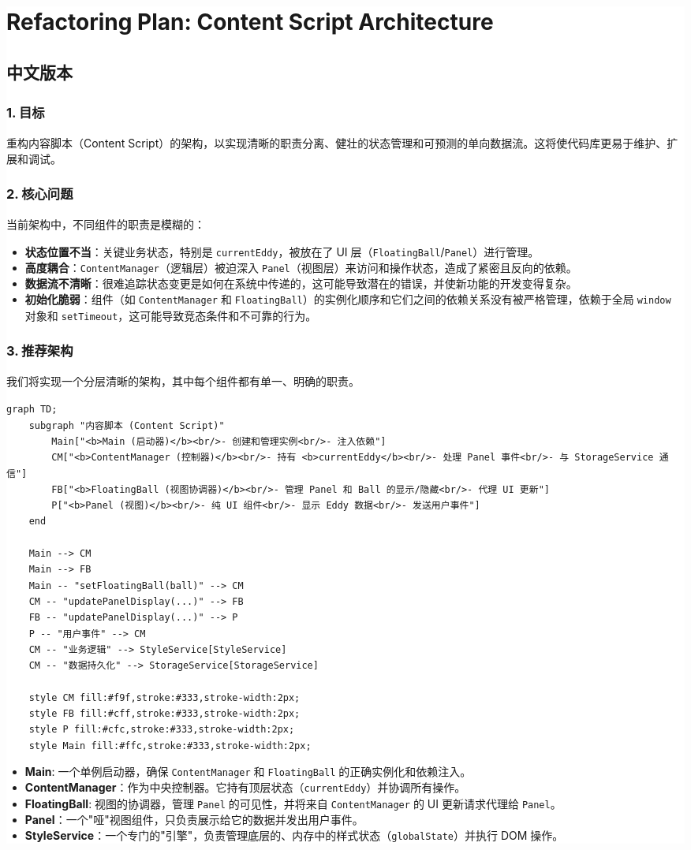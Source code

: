# Refactoring Plan: Content Script Architecture
## 中文版本

### 1. 目标

重构内容脚本（Content Script）的架构，以实现清晰的职责分离、健壮的状态管理和可预测的单向数据流。这将使代码库更易于维护、扩展和调试。

### 2. 核心问题

当前架构中，不同组件的职责是模糊的：
- **状态位置不当**：关键业务状态，特别是 `currentEddy`，被放在了 UI 层（`FloatingBall`/`Panel`）进行管理。
- **高度耦合**：`ContentManager`（逻辑层）被迫深入 `Panel`（视图层）来访问和操作状态，造成了紧密且反向的依赖。
- **数据流不清晰**：很难追踪状态变更是如何在系统中传递的，这可能导致潜在的错误，并使新功能的开发变得复杂。
- **初始化脆弱**：组件（如 `ContentManager` 和 `FloatingBall`）的实例化顺序和它们之间的依赖关系没有被严格管理，依赖于全局 `window` 对象和 `setTimeout`，这可能导致竞态条件和不可靠的行为。

### 3. 推荐架构

我们将实现一个分层清晰的架构，其中每个组件都有单一、明确的职责。

```mermaid
graph TD;
    subgraph "内容脚本 (Content Script)"
        Main["<b>Main (启动器)</b><br/>- 创建和管理实例<br/>- 注入依赖"]
        CM["<b>ContentManager (控制器)</b><br/>- 持有 <b>currentEddy</b><br/>- 处理 Panel 事件<br/>- 与 StorageService 通信"]
        FB["<b>FloatingBall (视图协调器)</b><br/>- 管理 Panel 和 Ball 的显示/隐藏<br/>- 代理 UI 更新"]
        P["<b>Panel (视图)</b><br/>- 纯 UI 组件<br/>- 显示 Eddy 数据<br/>- 发送用户事件"]
    end
    
    Main --> CM
    Main --> FB
    Main -- "setFloatingBall(ball)" --> CM
    CM -- "updatePanelDisplay(...)" --> FB
    FB -- "updatePanelDisplay(...)" --> P
    P -- "用户事件" --> CM
    CM -- "业务逻辑" --> StyleService[StyleService]
    CM -- "数据持久化" --> StorageService[StorageService]

    style CM fill:#f9f,stroke:#333,stroke-width:2px;
    style FB fill:#cff,stroke:#333,stroke-width:2px;
    style P fill:#cfc,stroke:#333,stroke-width:2px;
    style Main fill:#ffc,stroke:#333,stroke-width:2px;
```

- **Main**: 一个单例启动器，确保 `ContentManager` 和 `FloatingBall` 的正确实例化和依赖注入。
- **ContentManager**：作为中央控制器。它持有顶层状态（`currentEddy`）并协调所有操作。
- **FloatingBall**: 视图的协调器，管理 `Panel` 的可见性，并将来自 `ContentManager` 的 UI 更新请求代理给 `Panel`。
- **Panel**：一个"哑"视图组件，只负责展示给它的数据并发出用户事件。
- **StyleService**：一个专门的"引擎"，负责管理底层的、内存中的样式状态（`globalState`）并执行 DOM 操作。
